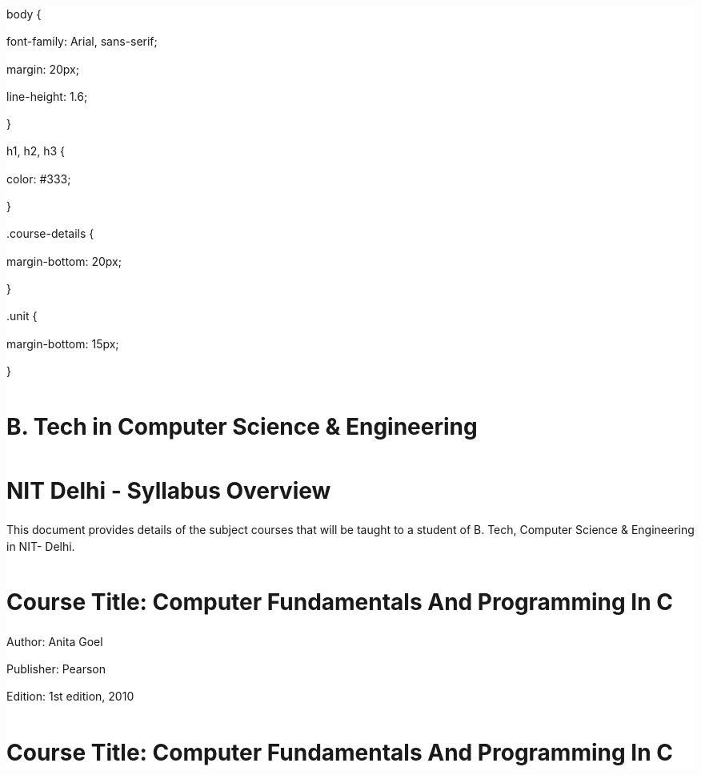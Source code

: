 

body {

font-family: Arial, sans-serif;

margin: 20px;

line-height: 1.6;

}

h1, h2, h3 {

color: #333;

}

.course-details {

margin-bottom: 20px;

}

.unit {

margin-bottom: 15px;

}



# B. Tech in Computer Science & Engineering



# NIT Delhi - Syllabus Overview



This document provides details of the subject courses that will be taught to a student of B. Tech, Computer Science & Engineering in NIT- Delhi.



# Course Title: Computer Fundamentals And Programming In C



Author: Anita Goel



Publisher: Pearson



Edition: 1st edition, 2010



# Course Title: Computer Fundamentals And Programming In C
